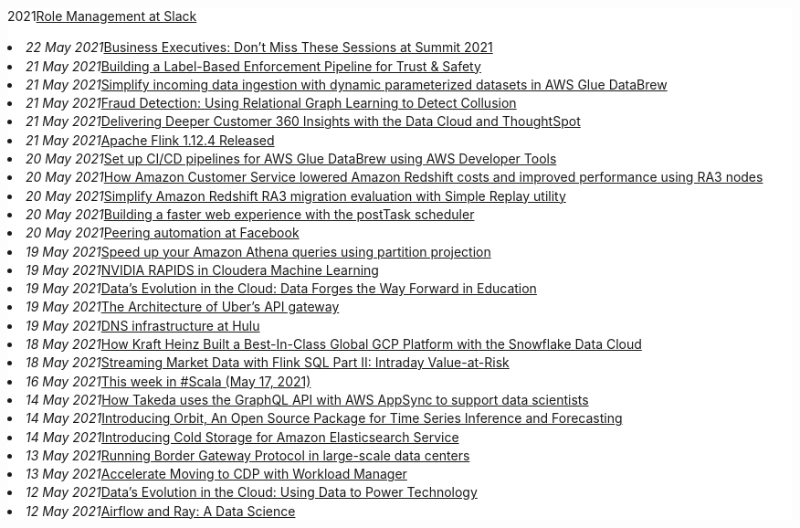 2021</time></i></span><a href="https://slack.engineering/role-management-at-slack/?utm_source=rss&amp;utm_medium=rss&amp;utm_campaign=role-management-at-slack">Role Management at Slack</a></li><li><span><i><time>22 May 2021</time></i></span><a href="https://www.snowflake.com/blog/business-executives-dont-miss-these-sessions-at-summit-2021/">Business Executives: Don’t Miss These Sessions at Summit 2021</a></li><li><span><i><time>21 May 2021</time></i></span><a href="https://medium.com/pinterest-engineering/building-a-label-based-enforcement-pipeline-for-trust-safety-4b05a409cb5d?source=rss-ef81ef829bcb------2">Building a Label-Based Enforcement Pipeline for Trust &amp; Safety</a></li><li><span><i><time>21 May 2021</time></i></span><a href="https://aws.amazon.com/blogs/big-data/simplify-incoming-data-ingestion-with-dynamic-parameterized-datasets-in-aws-glue-databrew/">Simplify incoming data ingestion with dynamic parameterized datasets in AWS Glue DataBrew</a></li><li><span><i><time>21 May 2021</time></i></span><a href="https://eng.uber.com/fraud-detection/">Fraud Detection: Using Relational Graph Learning to Detect Collusion</a></li><li><span><i><time>21 May 2021</time></i></span><a href="https://www.snowflake.com/blog/delivering-deeper-customer-360-insights-with-the-data-cloud-and-thoughtspot/">Delivering Deeper Customer 360 Insights with the Data Cloud and ThoughtSpot</a></li><li><span><i><time>21 May 2021</time></i></span><a href="https://flink.apache.org/news/2021/05/21/release-1.12.4.html">Apache Flink 1.12.4 Released</a></li><li><span><i><time>20 May 2021</time></i></span><a href="https://aws.amazon.com/blogs/big-data/set-up-ci-cd-pipelines-for-aws-glue-databrew-using-aws-developer-tools/">Set up CI/CD pipelines for AWS Glue DataBrew using AWS Developer Tools</a></li><li><span><i><time>20 May 2021</time></i></span><a href="https://aws.amazon.com/blogs/big-data/how-amazon-customer-service-lowered-amazon-redshift-costs-and-improved-performance-using-ra3-nodes/">How Amazon Customer Service lowered Amazon Redshift costs and improved performance using RA3 nodes</a></li><li><span><i><time>20 May 2021</time></i></span><a href="https://aws.amazon.com/blogs/big-data/simplify-amazon-redshift-ra3-migration-evaluation-with-simple-replay-utility/">Simplify Amazon Redshift RA3 migration evaluation with Simple Replay utility</a></li><li><span><i><time>20 May 2021</time></i></span><a href="https://medium.com/airbnb-engineering/building-a-faster-web-experience-with-the-posttask-scheduler-276b83454e91?source=rss----53c7c27702d5---4">Building a faster web experience with the postTask scheduler</a></li><li><span><i><time>20 May 2021</time></i></span><a href="https://engineering.fb.com/2021/05/20/networking-traffic/peering-automation/">Peering automation at Facebook</a></li><li><span><i><time>19 May 2021</time></i></span><a href="https://aws.amazon.com/blogs/big-data/speed-up-your-amazon-athena-queries-using-partition-projection/">Speed up your Amazon Athena queries using partition projection</a></li><li><span><i><time>19 May 2021</time></i></span><a href="https://blog.cloudera.com/nvidia-rapids-in-cloudera-machine-learning/">NVIDIA RAPIDS in Cloudera Machine Learning</a></li><li><span><i><time>19 May 2021</time></i></span><a href="https://www.snowflake.com/blog/datas-evolution-in-the-cloud-data-forges-the-way-forward-in-education/">Data’s Evolution in the Cloud: Data Forges the Way Forward in Education</a></li><li><span><i><time>19 May 2021</time></i></span><a href="https://eng.uber.com/architecture-api-gateway/">The Architecture of Uber’s API gateway</a></li><li><span><i><time>19 May 2021</time></i></span><a href="https://medium.com/disney-streaming/dns-infrastructure-at-hulu-c69fd20170dc?source=rss----6c8ac62bad00---4">DNS infrastructure at Hulu</a></li><li><span><i><time>18 May 2021</time></i></span><a href="https://www.snowflake.com/blog/how-kraft-heinz-built-a-best-in-class-global-gcp-platform-with-the-snowflake-data-cloud/">How Kraft Heinz Built a Best-In-Class Global GCP Platform with the Snowflake Data Cloud</a></li><li><span><i><time>18 May 2021</time></i></span><a href="https://blog.cloudera.com/streaming-market-data-with-flink-sql-part-ii-intraday-value-at-risk/">Streaming Market Data with Flink SQL Part II: Intraday Value-at-Risk</a></li><li><span><i><time>16 May 2021</time></i></span><a href="https://medium.com/disney-streaming/this-week-in-scala-may-17-2021-5672b4a9bad?source=rss----6c8ac62bad00---4">This week in #Scala (May 17, 2021)</a></li><li><span><i><time>14 May 2021</time></i></span><a href="https://aws.amazon.com/blogs/big-data/how-takeda-uses-the-graphql-api-with-aws-appsync-to-support-data-scientists/">How Takeda uses the GraphQL API with AWS AppSync to support data scientists</a></li><li><span><i><time>14 May 2021</time></i></span><a href="https://eng.uber.com/orbit/">Introducing Orbit, An Open Source Package for Time Series Inference and Forecasting</a></li><li><span><i><time>14 May 2021</time></i></span><a href="https://aws.amazon.com/blogs/big-data/introducing-cold-storage-for-amazon-elasticsearch-service/">Introducing Cold Storage for Amazon Elasticsearch Service</a></li><li><span><i><time>13 May 2021</time></i></span><a href="https://engineering.fb.com/2021/05/13/data-center-engineering/bgp/">Running Border Gateway Protocol in large-scale data centers</a></li><li><span><i><time>13 May 2021</time></i></span><a href="https://blog.cloudera.com/accelerate-moving-to-cdp-with-workload-manager/">Accelerate Moving to CDP with Workload Manager</a></li><li><span><i><time>12 May 2021</time></i></span><a href="https://www.snowflake.com/blog/datas-evolution-in-the-cloud-using-data-to-power-technology/">Data’s Evolution in the Cloud: Using Data to Power Technology</a></li><li><span><i><time>12 May 2021</time></i></span><a href="https://astronomer.io/blog/airflow-ray-data-science-story">Airflow and Ray: A Data Science